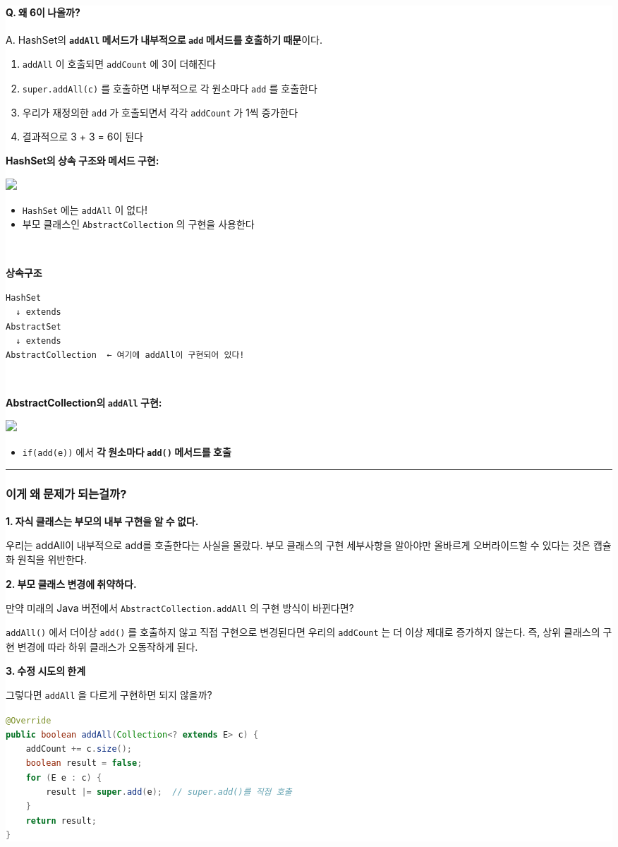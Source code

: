 #### Q. 왜 6이 나올까?

A. HashSet의 **`addAll` 메서드가 내부적으로 `add` 메서드를 호출하기 때문**이다.

1. `addAll` 이 호출되면 `addCount` 에 3이 더해진다

2. `super.addAll(c)` 를 호출하면 내부적으로 각 원소마다 `add` 를 호출한다

3. 우리가 재정의한 `add` 가 호출되면서 각각 `addCount` 가 1씩 증가한다

4. 결과적으로 3 + 3 = 6이 된다

**HashSet의 상속 구조와 메서드 구현:**

![](https://velog.velcdn.com/images/kguswo/post/adb6d2df-9030-4d49-ad19-22dd0b975597/image.png)
- `HashSet` 에는 `addAll` 이 없다! 
- 부모 클래스인 `AbstractCollection` 의 구현을 사용한다
<br/>

**상속구조**

```
HashSet
  ↓ extends
AbstractSet
  ↓ extends
AbstractCollection  ← 여기에 addAll이 구현되어 있다!
```

<br/>

**AbstractCollection의 `addAll` 구현:**

![](https://velog.velcdn.com/images/kguswo/post/de4dee2c-4fba-40e7-a595-8139b68204a0/image.png)

- `if(add(e))` 에서 **각 원소마다 `add()` 메서드를 호출**

---

### 이게 왜 문제가 되는걸까?

**1. 자식 클래스는 부모의 내부 구현을 알 수 없다.**

우리는 addAll이 내부적으로 add를 호출한다는 사실을 몰랐다. 부모 클래스의 구현 세부사항을 알아야만 올바르게 오버라이드할 수 있다는 것은 캡슐화 원칙을 위반한다.

**2. 부모 클래스 변경에 취약하다.**

만약 미래의 Java 버전에서 `AbstractCollection.addAll` 의 구현 방식이 바뀐다면?

`addAll()` 에서 더이상 `add()` 를 호출하지 않고 직접 구현으로 변경된다면 우리의 `addCount` 는 더 이상 제대로 증가하지 않는다. 즉, 상위 클래스의 구현 변경에 따라 하위 클래스가 오동작하게 된다.

**3. 수정 시도의 한계**

그렇다면 `addAll` 을 다르게 구현하면 되지 않을까?

```java
@Override
public boolean addAll(Collection<? extends E> c) {
    addCount += c.size();
    boolean result = false;
    for (E e : c) {
        result |= super.add(e);  // super.add()를 직접 호출
    }
    return result;
}
```
